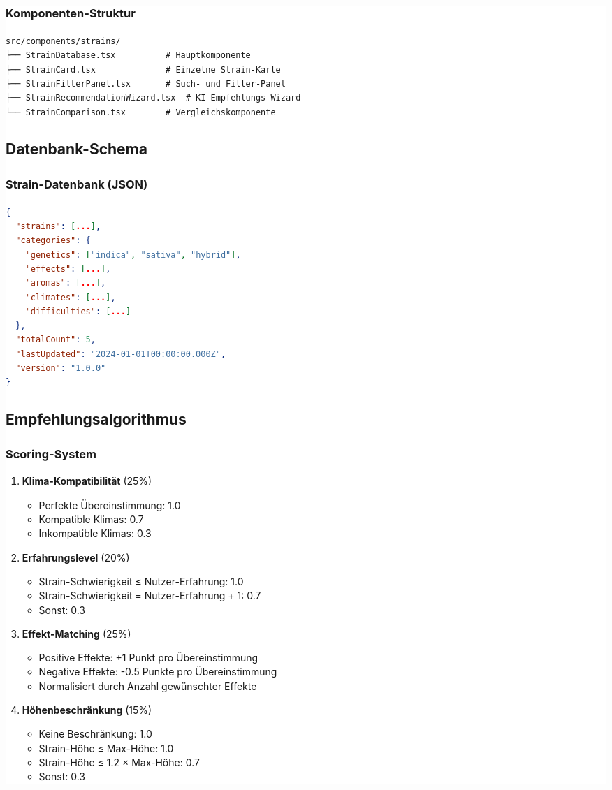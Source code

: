 ### Komponenten-Struktur

```
src/components/strains/
├── StrainDatabase.tsx          # Hauptkomponente
├── StrainCard.tsx              # Einzelne Strain-Karte
├── StrainFilterPanel.tsx       # Such- und Filter-Panel
├── StrainRecommendationWizard.tsx  # KI-Empfehlungs-Wizard
└── StrainComparison.tsx        # Vergleichskomponente
```

## Datenbank-Schema

### Strain-Datenbank (JSON)

```json
{
  "strains": [...],
  "categories": {
    "genetics": ["indica", "sativa", "hybrid"],
    "effects": [...],
    "aromas": [...],
    "climates": [...],
    "difficulties": [...]
  },
  "totalCount": 5,
  "lastUpdated": "2024-01-01T00:00:00.000Z",
  "version": "1.0.0"
}
```

## Empfehlungsalgorithmus

### Scoring-System

1. **Klima-Kompatibilität** (25%)
   - Perfekte Übereinstimmung: 1.0
   - Kompatible Klimas: 0.7
   - Inkompatible Klimas: 0.3

2. **Erfahrungslevel** (20%)
   - Strain-Schwierigkeit ≤ Nutzer-Erfahrung: 1.0
   - Strain-Schwierigkeit = Nutzer-Erfahrung + 1: 0.7
   - Sonst: 0.3

3. **Effekt-Matching** (25%)
   - Positive Effekte: +1 Punkt pro Übereinstimmung
   - Negative Effekte: -0.5 Punkte pro Übereinstimmung
   - Normalisiert durch Anzahl gewünschter Effekte

4. **Höhenbeschränkung** (15%)
   - Keine Beschränkung: 1.0
   - Strain-Höhe ≤ Max-Höhe: 1.0
   - Strain-Höhe ≤ 1.2 × Max-Höhe: 0.7
   - Sonst: 0.3
